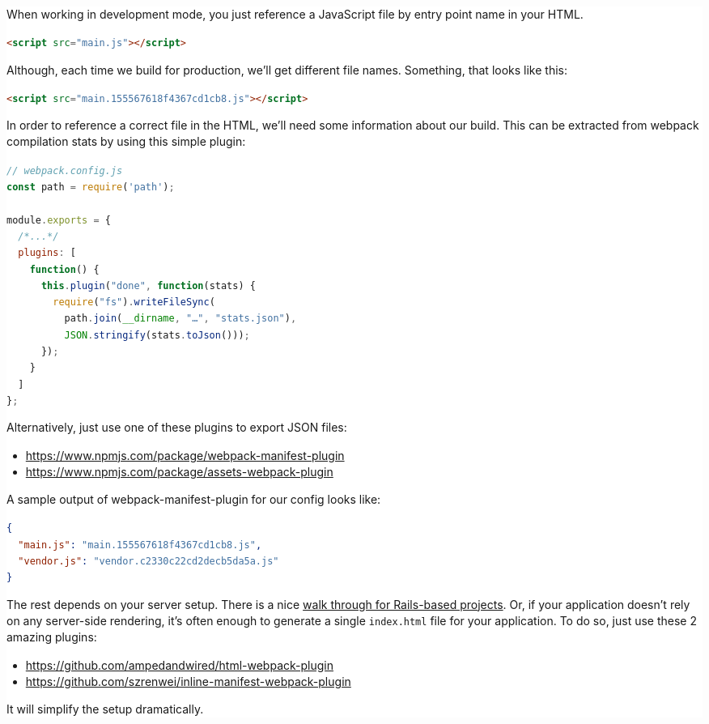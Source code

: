 When working in development mode, you just reference a JavaScript file by entry point name in your HTML.

```html
<script src="main.js"></script>
```

Although, each time we build for production, we’ll get different file names. Something, that looks like this:

```html
<script src="main.155567618f4367cd1cb8.js"></script>
```

In order to reference a correct file in the HTML, we’ll need some information about our build. This can be extracted from webpack compilation stats by using this simple plugin:

```js
// webpack.config.js
const path = require('path');

module.exports = {
  /*...*/
  plugins: [
    function() {
      this.plugin("done", function(stats) {
        require("fs").writeFileSync(
          path.join(__dirname, "…", "stats.json"),
          JSON.stringify(stats.toJson()));
      });
    }
  ]
};
```

Alternatively, just use one of these plugins to export JSON files:

* https://www.npmjs.com/package/webpack-manifest-plugin
* https://www.npmjs.com/package/assets-webpack-plugin

A sample output of webpack-manifest-plugin for our config looks like:

```json
{
  "main.js": "main.155567618f4367cd1cb8.js",
  "vendor.js": "vendor.c2330c22cd2decb5da5a.js"
}
```

The rest depends on your server setup. There is a nice [walk through for Rails-based projects](http://clarkdave.net/2015/01/how-to-use-webpack-with-rails/#including-precompiled-assets-in-views). Or, if your application doesn’t rely on any server-side rendering, it’s often enough to generate a single `index.html` file for your application. To do so, just use these 2 amazing plugins:

* https://github.com/ampedandwired/html-webpack-plugin
* https://github.com/szrenwei/inline-manifest-webpack-plugin

It will simplify the setup dramatically.
